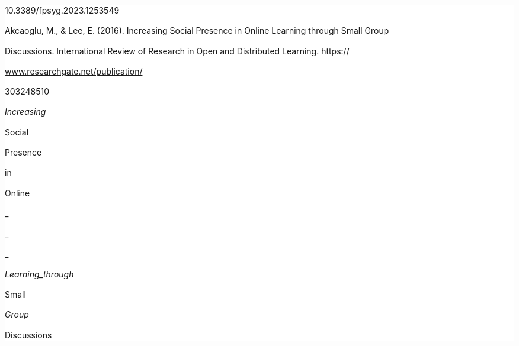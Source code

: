 10.3389/fpsyg.2023.1253549

Akcaoglu, M., & Lee, E. (2016). Increasing Social Presence in Online Learning through Small Group

Discussions. International Review of Research in Open and Distributed Learning. https://

www.researchgate.net/publication/

303248510

_Increasing_

Social

Presence

in

Online

_

_

_

_Learning_through_

Small

_Group_

Discussions